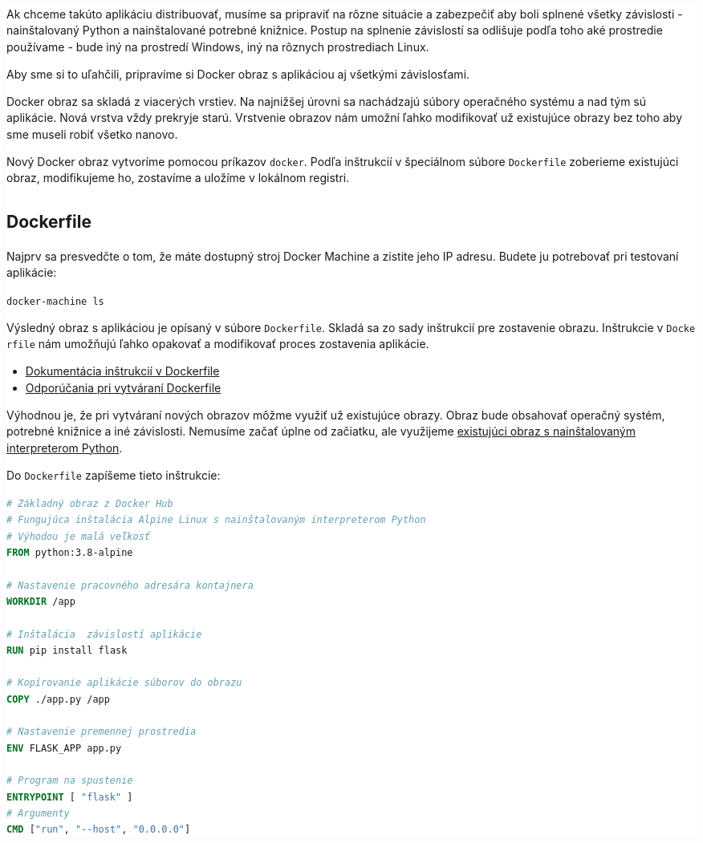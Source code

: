 Ak chceme takúto aplikáciu distribuovať, musíme sa pripraviť na rôzne situácie a zabezpečiť aby boli splnené všetky závislosti -
nainštalovaný Python a nainštalované potrebné knižnice. Postup na splnenie závislostí sa odlišuje podľa toho aké prostredie používame - bude iný na prostredí Windows, iný na rôznych prostrediach Linux.

Aby sme si to uľahčili, pripravíme si Docker obraz s aplikáciou aj všetkými závislosťami.

Docker obraz sa skladá z viacerých vrstiev. Na najnižšej úrovni sa nachádzajú súbory operačného systému a nad tým sú aplikácie. Nová vrstva vždy prekryje starú. Vrstvenie obrazov nám umožní ľahko modifikovať už existujúce obrazy bez toho aby sme museli robiť všetko nanovo.

Nový Docker obraz vytvoríme pomocou príkazov `docker`. Podľa inštrukcií v špeciálnom súbore `Dockerfile` zoberieme existujúci obraz, modifikujeme ho, zostavíme a uložíme v lokálnom registri.

## Dockerfile

Najprv sa presvedčte o tom, že máte dostupný stroj Docker Machine a zistite jeho IP adresu. Budete ju potrebovať pri testovaní aplikácie:

```
docker-machine ls
```

Výsledný obraz s aplikáciou je opísaný v súbore `Dockerfile`. Skladá sa zo sady inštrukcií pre zostavenie obrazu. Inštrukcie v `Dockerfile` nám umožňujú ľahko opakovať a modifikovať proces zostavenia aplikácie.

- [Dokumentácia inštrukcií v Dockerfile](https://docs.docker.com/engine/reference/builder/)
- [Odporúčania pri vytváraní Dockerfile](https://docs.docker.com/develop/develop-images/dockerfile_best-practices/)

Výhodnou je, že pri vytváraní nových obrazov môžme využiť už existujúce obrazy.
Obraz bude obsahovať operačný systém, potrebné knižnice a iné závislosti.
Nemusíme začať úplne od začiatku, ale využijeme 
[existujúci obraz s nainštalovaným interpreterom Python](https://hub.docker.com/_/python/).

Do `Dockerfile` zapíšeme tieto inštrukcie:

```Dockerfile
# Základný obraz z Docker Hub
# Fungujúca inštalácia Alpine Linux s nainštalovaným interpreterom Python
# Výhodou je malá veľkosť
FROM python:3.8-alpine

# Nastavenie pracovného adresára kontajnera
WORKDIR /app

# Inštalácia  závislostí aplikácie
RUN pip install flask

# Kopírovanie aplikácie súborov do obrazu
COPY ./app.py /app

# Nastavenie premennej prostredia
ENV FLASK_APP app.py

# Program na spustenie
ENTRYPOINT [ "flask" ]
# Argumenty 
CMD ["run", "--host", "0.0.0.0"]
```
